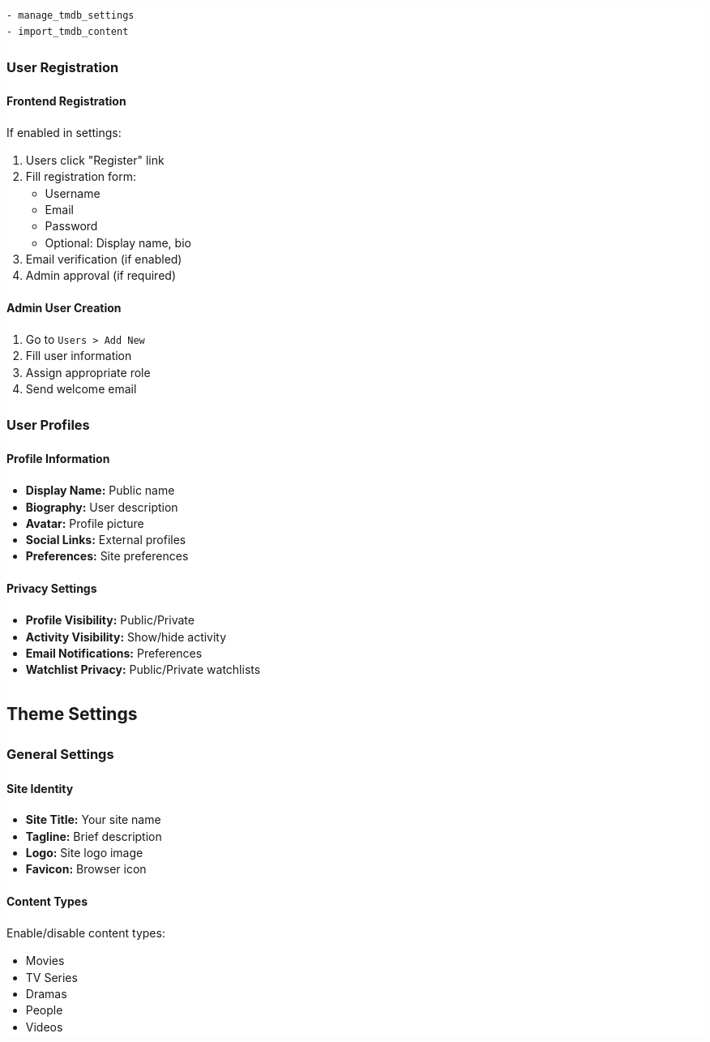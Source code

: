 ```
- manage_tmdb_settings
- import_tmdb_content
```

### User Registration

#### Frontend Registration
If enabled in settings:
1. Users click "Register" link
2. Fill registration form:
   - Username
   - Email
   - Password
   - Optional: Display name, bio
3. Email verification (if enabled)
4. Admin approval (if required)

#### Admin User Creation
1. Go to `Users > Add New`
2. Fill user information
3. Assign appropriate role
4. Send welcome email

### User Profiles

#### Profile Information
- **Display Name:** Public name
- **Biography:** User description
- **Avatar:** Profile picture
- **Social Links:** External profiles
- **Preferences:** Site preferences

#### Privacy Settings
- **Profile Visibility:** Public/Private
- **Activity Visibility:** Show/hide activity
- **Email Notifications:** Preferences
- **Watchlist Privacy:** Public/Private watchlists

## Theme Settings

### General Settings

#### Site Identity
- **Site Title:** Your site name
- **Tagline:** Brief description
- **Logo:** Site logo image
- **Favicon:** Browser icon

#### Content Types
Enable/disable content types:
- Movies
- TV Series
- Dramas
- People
- Videos
